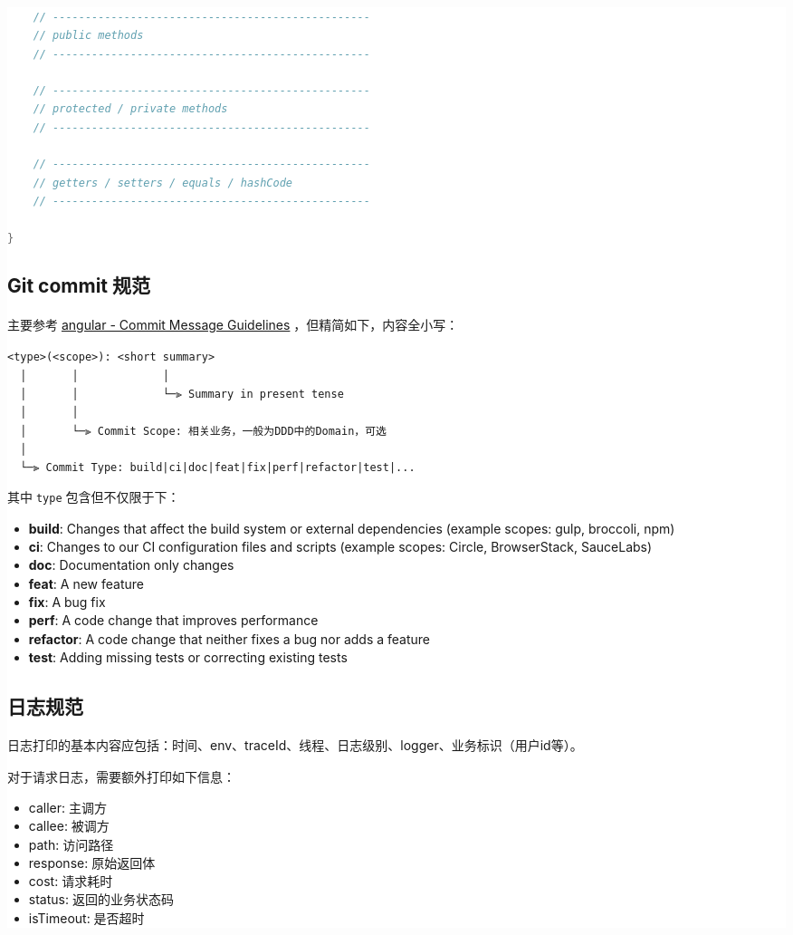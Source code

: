 ```java
    // -------------------------------------------------
    // public methods
    // -------------------------------------------------

    // -------------------------------------------------
    // protected / private methods
    // -------------------------------------------------
    
    // -------------------------------------------------
    // getters / setters / equals / hashCode
    // -------------------------------------------------
    
}
```

## Git commit 规范
主要参考 [angular - Commit Message Guidelines](https://github.com/angular/angular/blob/master/CONTRIBUTING.md#commit) ，但精简如下，内容全小写：
```
<type>(<scope>): <short summary>
  │       │             │
  │       │             └─⫸ Summary in present tense
  │       │
  │       └─⫸ Commit Scope: 相关业务，一般为DDD中的Domain，可选
  │
  └─⫸ Commit Type: build|ci|doc|feat|fix|perf|refactor|test|...
```
其中 `type` 包含但不仅限于下：

- **build**: Changes that affect the build system or external dependencies (example scopes: gulp, broccoli, npm)
- **ci**: Changes to our CI configuration files and scripts (example scopes: Circle, BrowserStack, SauceLabs)
- **doc**: Documentation only changes
- **feat**: A new feature
- **fix**: A bug fix
- **perf**: A code change that improves performance
- **refactor**: A code change that neither fixes a bug nor adds a feature
- **test**: Adding missing tests or correcting existing tests


## 日志规范
日志打印的基本内容应包括：时间、env、traceId、线程、日志级别、logger、业务标识（用户id等）。

对于请求日志，需要额外打印如下信息：
- caller: 主调方
- callee: 被调方
- path: 访问路径
- response: 原始返回体
- cost: 请求耗时
- status: 返回的业务状态码
- isTimeout: 是否超时

